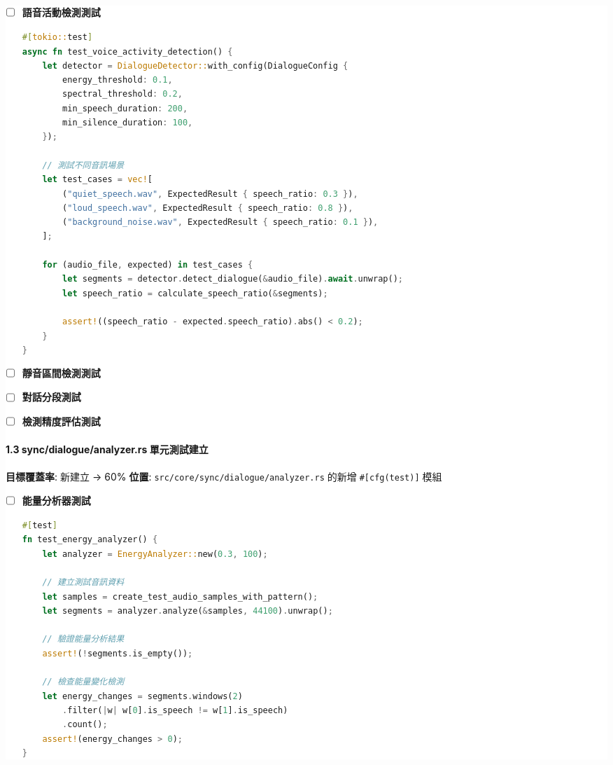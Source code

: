 - [ ] **語音活動檢測測試**
  ```rust
  #[tokio::test]
  async fn test_voice_activity_detection() {
      let detector = DialogueDetector::with_config(DialogueConfig {
          energy_threshold: 0.1,
          spectral_threshold: 0.2,
          min_speech_duration: 200,
          min_silence_duration: 100,
      });
      
      // 測試不同音訊場景
      let test_cases = vec![
          ("quiet_speech.wav", ExpectedResult { speech_ratio: 0.3 }),
          ("loud_speech.wav", ExpectedResult { speech_ratio: 0.8 }),
          ("background_noise.wav", ExpectedResult { speech_ratio: 0.1 }),
      ];
      
      for (audio_file, expected) in test_cases {
          let segments = detector.detect_dialogue(&audio_file).await.unwrap();
          let speech_ratio = calculate_speech_ratio(&segments);
          
          assert!((speech_ratio - expected.speech_ratio).abs() < 0.2);
      }
  }
  ```

- [ ] **靜音區間檢測測試**
- [ ] **對話分段測試**
- [ ] **檢測精度評估測試**

#### 1.3 sync/dialogue/analyzer.rs 單元測試建立
**目標覆蓋率**: 新建立 → 60%
**位置**: `src/core/sync/dialogue/analyzer.rs` 的新增 `#[cfg(test)]` 模組

- [ ] **能量分析器測試**
  ```rust
  #[test]
  fn test_energy_analyzer() {
      let analyzer = EnergyAnalyzer::new(0.3, 100);
      
      // 建立測試音訊資料
      let samples = create_test_audio_samples_with_pattern();
      let segments = analyzer.analyze(&samples, 44100).unwrap();
      
      // 驗證能量分析結果
      assert!(!segments.is_empty());
      
      // 檢查能量變化檢測
      let energy_changes = segments.windows(2)
          .filter(|w| w[0].is_speech != w[1].is_speech)
          .count();
      assert!(energy_changes > 0);
  }
  ```
